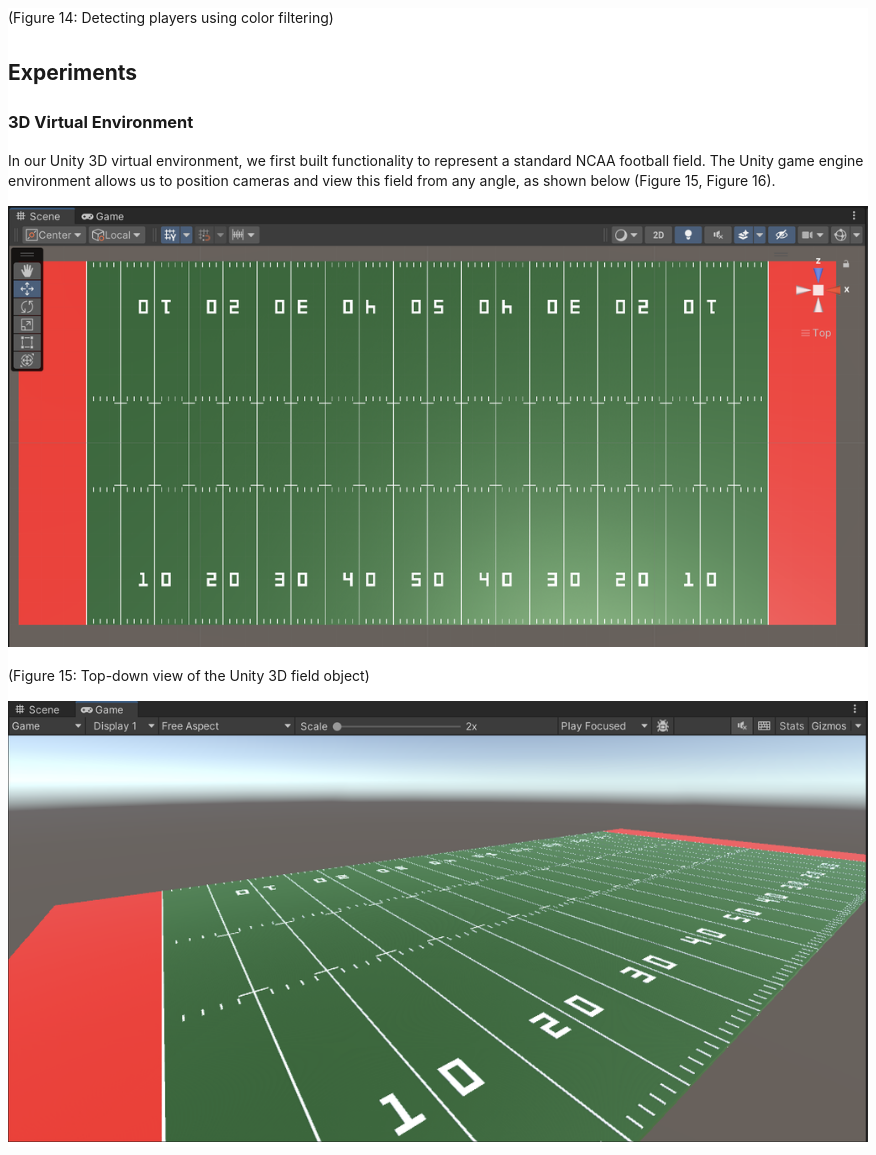 (Figure 14: Detecting players using color filtering)
## Experiments
### 3D Virtual Environment
In our Unity 3D virtual environment, we first built functionality to represent a standard NCAA football field. The Unity game engine environment allows us to position cameras and view this field from any angle, as shown below (Figure 15, Figure 16).

![Top-down view of the Unity 3D field object](./figures/field_top_view.png)

(Figure 15: Top-down view of the Unity 3D field object)

![Angled view of the Unity 3D field object](./figures/field_angle_view.png)

